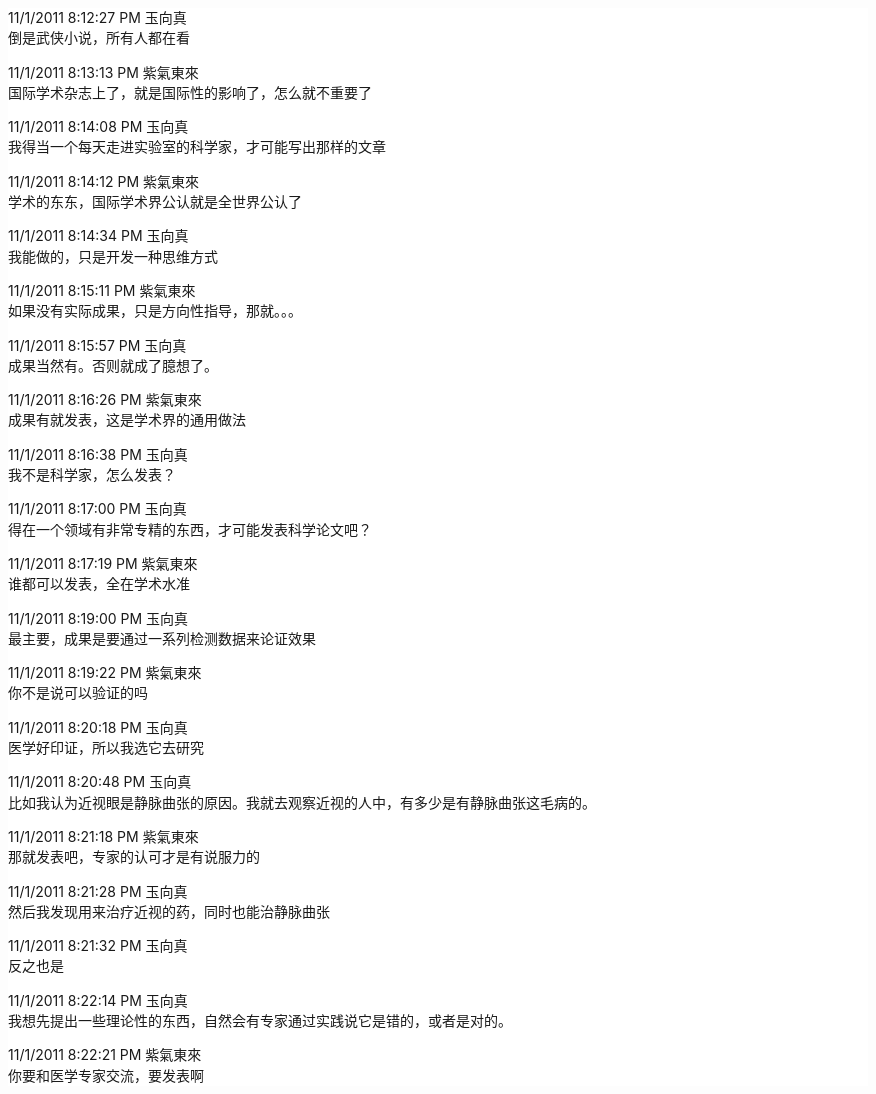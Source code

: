 11/1/2011 8:12:27 PM 玉向真  
倒是武侠小说，所有人都在看

11/1/2011 8:13:13 PM 紫氣東來  
国际学术杂志上了，就是国际性的影响了，怎么就不重要了

11/1/2011 8:14:08 PM 玉向真  
我得当一个每天走进实验室的科学家，才可能写出那样的文章

11/1/2011 8:14:12 PM 紫氣東來  
学术的东东，国际学术界公认就是全世界公认了

11/1/2011 8:14:34 PM 玉向真  
我能做的，只是开发一种思维方式

11/1/2011 8:15:11 PM 紫氣東來  
如果没有实际成果，只是方向性指导，那就。。。

11/1/2011 8:15:57 PM 玉向真  
成果当然有。否则就成了臆想了。

11/1/2011 8:16:26 PM 紫氣東來  
成果有就发表，这是学术界的通用做法

11/1/2011 8:16:38 PM 玉向真  
我不是科学家，怎么发表？

11/1/2011 8:17:00 PM 玉向真  
得在一个领域有非常专精的东西，才可能发表科学论文吧？

11/1/2011 8:17:19 PM 紫氣東來  
谁都可以发表，全在学术水准

11/1/2011 8:19:00 PM 玉向真  
最主要，成果是要通过一系列检测数据来论证效果

11/1/2011 8:19:22 PM 紫氣東來  
你不是说可以验证的吗

11/1/2011 8:20:18 PM 玉向真  
医学好印证，所以我选它去研究

11/1/2011 8:20:48 PM 玉向真  
比如我认为近视眼是静脉曲张的原因。我就去观察近视的人中，有多少是有静脉曲张这毛病的。

11/1/2011 8:21:18 PM 紫氣東來  
那就发表吧，专家的认可才是有说服力的

11/1/2011 8:21:28 PM 玉向真  
然后我发现用来治疗近视的药，同时也能治静脉曲张

11/1/2011 8:21:32 PM 玉向真  
反之也是

11/1/2011 8:22:14 PM 玉向真  
我想先提出一些理论性的东西，自然会有专家通过实践说它是错的，或者是对的。

11/1/2011 8:22:21 PM 紫氣東來  
你要和医学专家交流，要发表啊
